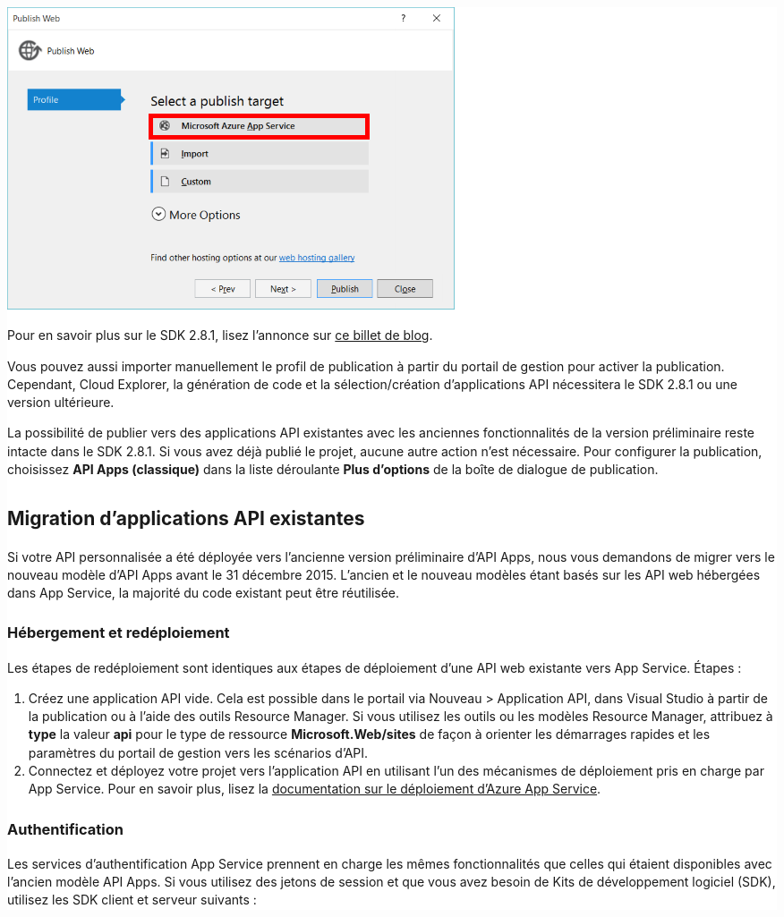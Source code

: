 ![Publication API Apps](./media/app-service-api-whats-changed/api-apps-publish.png)

Pour en savoir plus sur le SDK 2.8.1, lisez l’annonce sur [ce billet de blog](https://azure.microsoft.com/blog/announcing-azure-sdk-2-8-1-for-net/).

Vous pouvez aussi importer manuellement le profil de publication à partir du portail de gestion pour activer la publication. Cependant, Cloud Explorer, la génération de code et la sélection/création d’applications API nécessitera le SDK 2.8.1 ou une version ultérieure.

La possibilité de publier vers des applications API existantes avec les anciennes fonctionnalités de la version préliminaire reste intacte dans le SDK 2.8.1. Si vous avez déjà publié le projet, aucune autre action n’est nécessaire. Pour configurer la publication, choisissez **API Apps (classique)** dans la liste déroulante **Plus d’options** de la boîte de dialogue de publication.

## Migration d’applications API existantes
Si votre API personnalisée a été déployée vers l’ancienne version préliminaire d’API Apps, nous vous demandons de migrer vers le nouveau modèle d’API Apps avant le 31 décembre 2015. L’ancien et le nouveau modèles étant basés sur les API web hébergées dans App Service, la majorité du code existant peut être réutilisée.

### Hébergement et redéploiement
Les étapes de redéploiement sont identiques aux étapes de déploiement d’une API web existante vers App Service. Étapes :

1. Créez une application API vide. Cela est possible dans le portail via Nouveau > Application API, dans Visual Studio à partir de la publication ou à l’aide des outils Resource Manager. Si vous utilisez les outils ou les modèles Resource Manager, attribuez à **type** la valeur **api** pour le type de ressource **Microsoft.Web/sites** de façon à orienter les démarrages rapides et les paramètres du portail de gestion vers les scénarios d’API.
2. Connectez et déployez votre projet vers l’application API en utilisant l’un des mécanismes de déploiement pris en charge par App Service. Pour en savoir plus, lisez la [documentation sur le déploiement d’Azure App Service](../app-service-web/web-sites-deploy.md). 
  
### Authentification
Les services d’authentification App Service prennent en charge les mêmes fonctionnalités que celles qui étaient disponibles avec l’ancien modèle API Apps. Si vous utilisez des jetons de session et que vous avez besoin de Kits de développement logiciel (SDK), utilisez les SDK client et serveur suivants :

